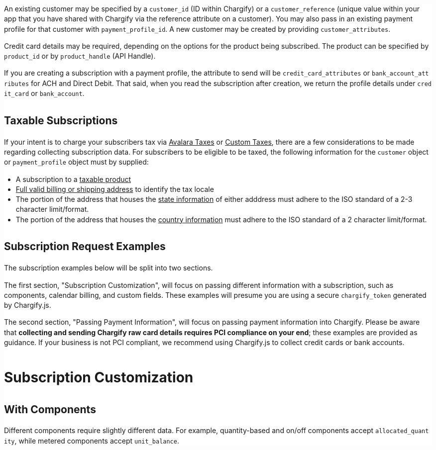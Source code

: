 An existing customer may be specified by a `customer_id` (ID within Chargify) or a `customer_reference` (unique value within your app that you have shared with Chargify via the reference attribute on a customer). You may also pass in an existing payment profile for that customer with `payment_profile_id`. A new customer may be created by providing `customer_attributes`.

Credit card details may be required, depending on the options for the product being subscribed. The product can be specified by `product_id` or by `product_handle` (API Handle).

If you are creating a subscription with a payment profile, the attribute to send will be `credit_card_attributes` or `bank_account_attributes` for ACH and Direct Debit. That said, when you read the subscription after creation, we return the profile details under `credit_card` or `bank_account`.

## Taxable Subscriptions

If your intent is to charge your subscribers tax via [Avalara Taxes](https://maxio-chargify.zendesk.com/hc/en-us/articles/5405275711885-Avalara-VAT-Tax) or [Custom Taxes](https://maxio-chargify.zendesk.com/hc/en-us/articles/5405069041549-Custom-Taxes), there are a few considerations to be made regarding collecting subscription data.
For subscribers to be eligible to be taxed, the following information for the `customer` object or `payment_profile` object must by supplied:

+ A subscription to a [taxable product](https://maxio-chargify.zendesk.com/hc/en-us/articles/5405246782221-Product-Editing#tax-settings)
+ [Full valid billing or shipping address](https://maxio-chargify.zendesk.com/hc/en-us/articles/5405356114317#full-address-required-for-taxable-subscriptions) to identify the tax locale
+ The portion of the address that houses the [state information](https://maxio-chargify.zendesk.com/hc/en-us/articles/5405356114317#required-state-format-for-taxable-subscriptions) of either adddress must adhere to the ISO standard of a 2-3 character limit/format.
+ The portion of the address that houses the [country information](https://maxio-chargify.zendesk.com/hc/en-us/articles/5405356114317#required-country-format-for-taxable-subscriptions) must adhere to the ISO standard of a 2 character limit/format.

## Subscription Request Examples

The subscription examples below will be split into two sections.

The first section, "Subscription Customization", will focus on passing different information with a subscription, such as components, calendar billing, and custom fields. These examples will presume you are using a secure `chargify_token` generated by Chargify.js.

The second section, "Passing Payment Information", will focus on passing payment information into Chargify. Please be aware that <b>collecting and sending Chargify raw card details requires PCI compliance on your end</b>; these examples are provided as guidance. If your business is not PCI compliant, we recommend using Chargify.js to collect credit cards or bank accounts.

# Subscription Customization

## With Components

Different components require slightly different data. For example, quantity-based and on/off components accept `allocated_quantity`, while metered components accept `unit_balance`.
